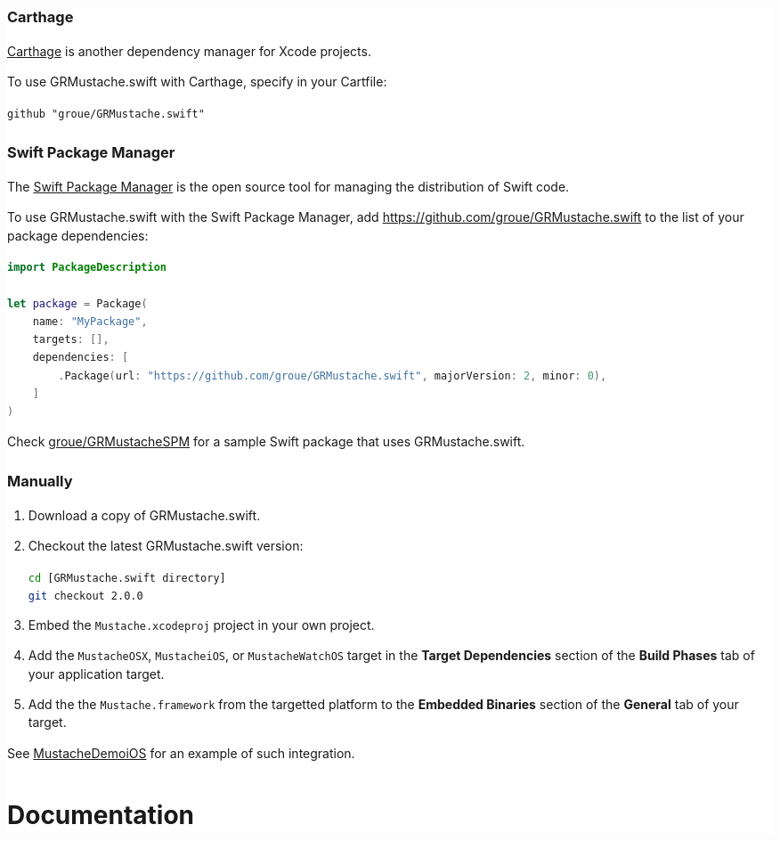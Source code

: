 
### Carthage

[Carthage](https://github.com/Carthage/Carthage) is another dependency manager for Xcode projects.

To use GRMustache.swift with Carthage, specify in your Cartfile:

```
github "groue/GRMustache.swift"
```


### Swift Package Manager

The [Swift Package Manager](https://swift.org/package-manager/) is the open source tool for managing the distribution of Swift code.

To use GRMustache.swift with the Swift Package Manager, add https://github.com/groue/GRMustache.swift to the list of your package dependencies:

```swift
import PackageDescription

let package = Package(
    name: "MyPackage",
    targets: [],
    dependencies: [
        .Package(url: "https://github.com/groue/GRMustache.swift", majorVersion: 2, minor: 0),
    ]
)
```

Check [groue/GRMustacheSPM](https://github.com/groue/GRMustacheSPM) for a sample Swift package that uses GRMustache.swift.


### Manually

1. Download a copy of GRMustache.swift.

2. Checkout the latest GRMustache.swift version:
    
    ```sh
    cd [GRMustache.swift directory]
    git checkout 2.0.0
    ````
    
3. Embed the `Mustache.xcodeproj` project in your own project.

4. Add the `MustacheOSX`, `MustacheiOS`, or `MustacheWatchOS` target in the **Target Dependencies** section of the **Build Phases** tab of your application target.

5. Add the the `Mustache.framework` from the targetted platform to the **Embedded Binaries** section of the **General**  tab of your target.

See [MustacheDemoiOS](Docs/DemoApps/MustacheDemoiOS) for an example of such integration.


Documentation
=============
